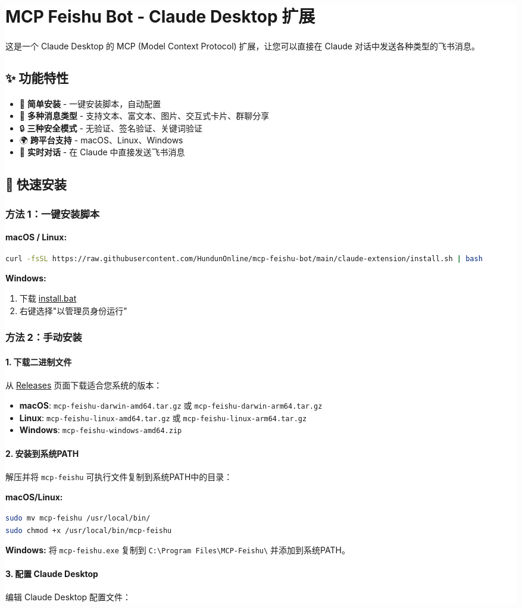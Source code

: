 # MCP Feishu Bot - Claude Desktop 扩展

这是一个 Claude Desktop 的 MCP (Model Context Protocol) 扩展，让您可以直接在 Claude 对话中发送各种类型的飞书消息。

## ✨ 功能特性

- 🔧 **简单安装** - 一键安装脚本，自动配置
- 💬 **多种消息类型** - 支持文本、富文本、图片、交互式卡片、群聊分享
- 🔒 **三种安全模式** - 无验证、签名验证、关键词验证
- 🌍 **跨平台支持** - macOS、Linux、Windows
- 📱 **实时对话** - 在 Claude 中直接发送飞书消息

## 🚀 快速安装

### 方法 1：一键安装脚本

**macOS / Linux:**
```bash
curl -fsSL https://raw.githubusercontent.com/HundunOnline/mcp-feishu-bot/main/claude-extension/install.sh | bash
```

**Windows:**
1. 下载 [install.bat](https://raw.githubusercontent.com/HundunOnline/mcp-feishu-bot/main/claude-extension/install.bat)
2. 右键选择"以管理员身份运行"

### 方法 2：手动安装

#### 1. 下载二进制文件

从 [Releases](https://github.com/HundunOnline/mcp-feishu-bot/releases) 页面下载适合您系统的版本：

- **macOS**: `mcp-feishu-darwin-amd64.tar.gz` 或 `mcp-feishu-darwin-arm64.tar.gz`
- **Linux**: `mcp-feishu-linux-amd64.tar.gz` 或 `mcp-feishu-linux-arm64.tar.gz`  
- **Windows**: `mcp-feishu-windows-amd64.zip`

#### 2. 安装到系统PATH

解压并将 `mcp-feishu` 可执行文件复制到系统PATH中的目录：

**macOS/Linux:**
```bash
sudo mv mcp-feishu /usr/local/bin/
sudo chmod +x /usr/local/bin/mcp-feishu
```

**Windows:**
将 `mcp-feishu.exe` 复制到 `C:\Program Files\MCP-Feishu\` 并添加到系统PATH。

#### 3. 配置 Claude Desktop

编辑 Claude Desktop 配置文件：
